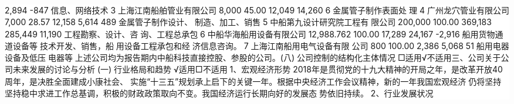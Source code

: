 2,894
-847
信息、网络技术
3
上海江南船舶管业有限公司
8,000
45.00
12,049
14,260
6
金属管子制作表面处
理
4
广州龙穴管业有限公司
7,000
28.57
12,158
5,614
489
金属管子制作设计、
制造、加工、销售
5
中船第九设计研究院工程有
限公司
200,000
100.00
369,183
285,449
11,190
工程勘察、设计、咨
询、工程总承包
6
中船华海船用设备有限公司
12,988.762
100.00
17,289
24,167
-2,916
船用货物通道设备等
技术开发、销售，船
用设备工程承包和经
济信息咨询。
7
上海江南船用电气设备有限
公司
800
100.00
2,386
5,068
51
船用电器设备及低压
电器等
上述公司均为报告期内中船科技直接控股、参股的公司。(八)
公司控制的结构化主体情况
□适用√不适用三、公司关于公司未来发展的讨论与分析
(一)
行业格局和趋势
√适用□不适用
1、宏观经济形势
2018年是贯彻党的十九大精神的开局之年，是改革开放40周年，是决胜全面建成小康社会、
实施“十三五”规划承上启下的关键一年。根据中央经济工作会议精神，新的一年我国宏观经济
仍将坚持坚持稳中求进工作总基调，积极的财政政策取向不变。我国经济运行长期向好的发展态
势依旧持续。
2、行业发展状况